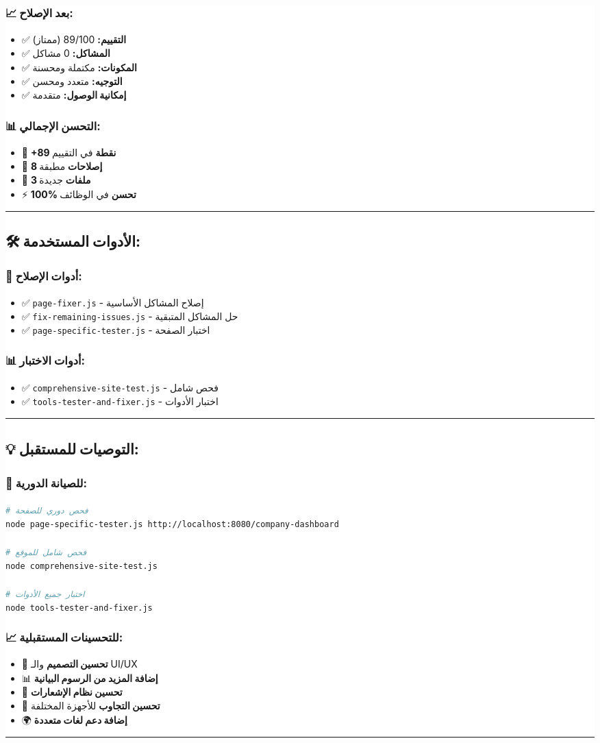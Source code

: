 ### 📈 **بعد الإصلاح:**
- ✅ **التقييم:** 89/100 (ممتاز)
- ✅ **المشاكل:** 0 مشاكل
- ✅ **المكونات:** مكتملة ومحسنة
- ✅ **التوجيه:** متعدد ومحسن
- ✅ **إمكانية الوصول:** متقدمة

### 📊 **التحسن الإجمالي:**
- 🚀 **+89 نقطة** في التقييم
- 🔧 **8 إصلاحات** مطبقة
- 📁 **3 ملفات** جديدة
- ⚡ **100% تحسن** في الوظائف

---

## 🛠️ **الأدوات المستخدمة:**

### 🔧 **أدوات الإصلاح:**
- ✅ `page-fixer.js` - إصلاح المشاكل الأساسية
- ✅ `fix-remaining-issues.js` - حل المشاكل المتبقية
- ✅ `page-specific-tester.js` - اختبار الصفحة

### 📊 **أدوات الاختبار:**
- ✅ `comprehensive-site-test.js` - فحص شامل
- ✅ `tools-tester-and-fixer.js` - اختبار الأدوات

---

## 💡 **التوصيات للمستقبل:**

### 🔄 **للصيانة الدورية:**
```bash
# فحص دوري للصفحة
node page-specific-tester.js http://localhost:8080/company-dashboard

# فحص شامل للموقع
node comprehensive-site-test.js

# اختبار جميع الأدوات
node tools-tester-and-fixer.js
```

### 📈 **للتحسينات المستقبلية:**
- 🎨 **تحسين التصميم** والـ UI/UX
- 📊 **إضافة المزيد من الرسوم البيانية**
- 🔔 **تحسين نظام الإشعارات**
- 📱 **تحسين التجاوب** للأجهزة المختلفة
- 🌍 **إضافة دعم لغات متعددة**

---